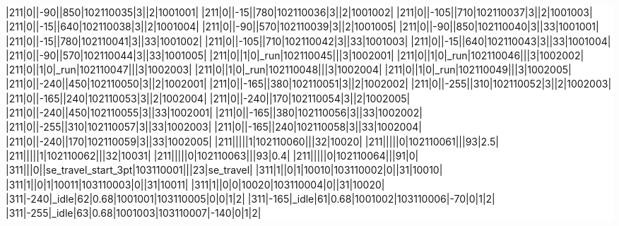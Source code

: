 |211|0||-90||850|102110035|3||2|1001001|
|211|0||-15||780|102110036|3||2|1001002|
|211|0||-105||710|102110037|3||2|1001003|
|211|0||-15||640|102110038|3||2|1001004|
|211|0||-90||570|102110039|3||2|1001005|
|211|0||-90||850|102110040|3||33|1001001|
|211|0||-15||780|102110041|3||33|1001002|
|211|0||-105||710|102110042|3||33|1001003|
|211|0||-15||640|102110043|3||33|1001004|
|211|0||-90||570|102110044|3||33|1001005|
|211|0||1|0|<weapon>_run|102110045|||3|1002001|
|211|0||1|0|<weapon>_run|102110046|||3|1002002|
|211|0||1|0|<weapon>_run|102110047|||3|1002003|
|211|0||1|0|<weapon>_run|102110048|||3|1002004|
|211|0||1|0|<weapon>_run|102110049|||3|1002005|
|211|0||-240||450|102110050|3||2|1002001|
|211|0||-165||380|102110051|3||2|1002002|
|211|0||-255||310|102110052|3||2|1002003|
|211|0||-165||240|102110053|3||2|1002004|
|211|0||-240||170|102110054|3||2|1002005|
|211|0||-240||450|102110055|3||33|1002001|
|211|0||-165||380|102110056|3||33|1002002|
|211|0||-255||310|102110057|3||33|1002003|
|211|0||-165||240|102110058|3||33|1002004|
|211|0||-240||170|102110059|3||33|1002005|
|211|||||1|102110060|||32|10020|
|211|||||0|102110061|||93|2.5|
|211|||||1|102110062|||32|10031|
|211|||||0|102110063|||93|0.4|
|211|||||0|102110064|||91|0|
|311|||0||se_travel_start_3pt|103110001|||23|se_travel|
|311|1||0|1|10010|103110002|0||31|10010|
|311|1||0|1|10011|103110003|0||31|10011|
|311|1||0|0|10020|103110004|0||31|10020|
|311|-240|<weapon>_idle|62|0.68|1001001|103110005|0|0|1|2|
|311|-165|<weapon>_idle|61|0.68|1001002|103110006|-70|0|1|2|
|311|-255|<weapon>_idle|63|0.68|1001003|103110007|-140|0|1|2|